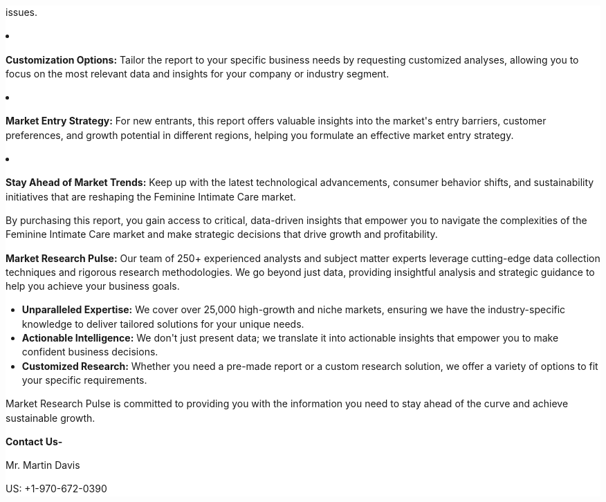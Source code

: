 issues.</p></li><li><p><strong>Customization Options:</strong> Tailor the report to your specific business needs by requesting customized analyses, allowing you to focus on the most relevant data and insights for your company or industry segment.</p></li><li><p><strong>Market Entry Strategy:</strong> For new entrants, this report offers valuable insights into the market's entry barriers, customer preferences, and growth potential in different regions, helping you formulate an effective market entry strategy.</p></li><li><p><strong>Stay Ahead of Market Trends:</strong> Keep up with the latest technological advancements, consumer behavior shifts, and sustainability initiatives that are reshaping the Feminine Intimate Care market.</p></li></ol><p>By purchasing this report, you gain access to critical, data-driven insights that empower you to navigate the complexities of the Feminine Intimate Care market and make strategic decisions that drive growth and profitability.</p><p><strong>Market Research Pulse:</strong>&nbsp;Our team of 250+ experienced analysts and subject matter experts leverage cutting-edge data collection techniques and rigorous research methodologies. We go beyond just data, providing insightful analysis and strategic guidance to help you achieve your business goals.</p><ul><li><strong>Unparalleled Expertise:</strong>&nbsp;We cover over 25,000 high-growth and niche markets, ensuring we have the industry-specific knowledge to deliver tailored solutions for your unique needs.</li><li><strong>Actionable Intelligence:</strong>&nbsp;We don't just present data; we translate it into actionable insights that empower you to make confident business decisions.</li><li><strong>Customized Research:</strong>&nbsp;Whether you need a pre-made report or a custom research solution, we offer a variety of options to fit your specific requirements.</li></ul><p>Market Research Pulse is committed to providing you with the information you need to stay ahead of the curve and achieve sustainable growth.</p><p><strong>Contact Us-</strong></p><p>Mr. Martin Davis</p><p>US: +1-970-672-0390</p>
